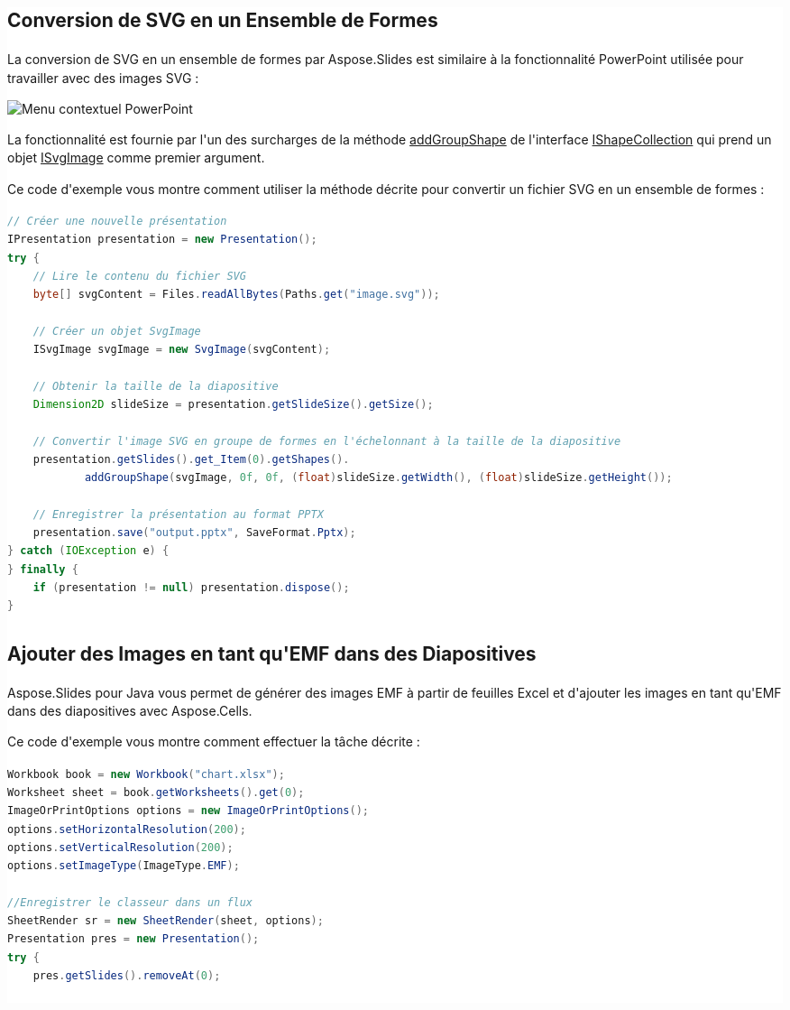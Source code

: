 ```java 
```

## **Conversion de SVG en un Ensemble de Formes**
La conversion de SVG en un ensemble de formes par Aspose.Slides est similaire à la fonctionnalité PowerPoint utilisée pour travailler avec des images SVG :

![Menu contextuel PowerPoint](img_01_01.png)

La fonctionnalité est fournie par l'un des surcharges de la méthode [addGroupShape](https://reference.aspose.com/slides/java/com.aspose.slides/IShapeCollection#addGroupShape-com.aspose.slides.ISvgImage-float-float-float-float-) de l'interface [IShapeCollection](https://reference.aspose.com/slides/java/com.aspose.slides/IShapeCollection) qui prend un objet [ISvgImage](https://reference.aspose.com/slides/java/com.aspose.slides/ISvgImage) comme premier argument.

Ce code d'exemple vous montre comment utiliser la méthode décrite pour convertir un fichier SVG en un ensemble de formes :

```java 
// Créer une nouvelle présentation
IPresentation presentation = new Presentation();
try {
    // Lire le contenu du fichier SVG
    byte[] svgContent = Files.readAllBytes(Paths.get("image.svg"));

    // Créer un objet SvgImage
    ISvgImage svgImage = new SvgImage(svgContent);

    // Obtenir la taille de la diapositive
    Dimension2D slideSize = presentation.getSlideSize().getSize();

    // Convertir l'image SVG en groupe de formes en l'échelonnant à la taille de la diapositive
    presentation.getSlides().get_Item(0).getShapes().
            addGroupShape(svgImage, 0f, 0f, (float)slideSize.getWidth(), (float)slideSize.getHeight());

    // Enregistrer la présentation au format PPTX
    presentation.save("output.pptx", SaveFormat.Pptx);
} catch (IOException e) {
} finally {
    if (presentation != null) presentation.dispose();
}
```

## **Ajouter des Images en tant qu'EMF dans des Diapositives**
Aspose.Slides pour Java vous permet de générer des images EMF à partir de feuilles Excel et d'ajouter les images en tant qu'EMF dans des diapositives avec Aspose.Cells. 

Ce code d'exemple vous montre comment effectuer la tâche décrite :

```java 
Workbook book = new Workbook("chart.xlsx");
Worksheet sheet = book.getWorksheets().get(0);
ImageOrPrintOptions options = new ImageOrPrintOptions();
options.setHorizontalResolution(200);
options.setVerticalResolution(200);
options.setImageType(ImageType.EMF);

//Enregistrer le classeur dans un flux
SheetRender sr = new SheetRender(sheet, options);
Presentation pres = new Presentation();
try {
    pres.getSlides().removeAt(0);
    
```